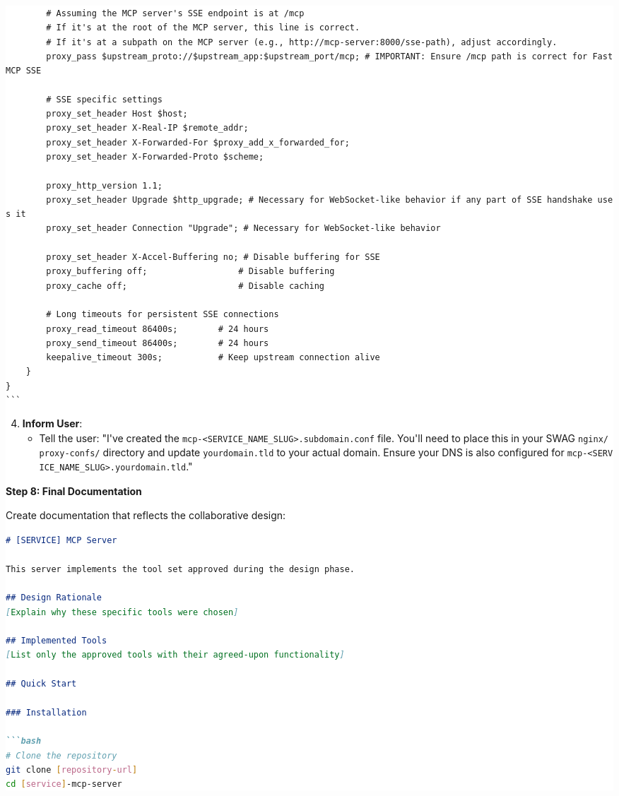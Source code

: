             # Assuming the MCP server's SSE endpoint is at /mcp
            # If it's at the root of the MCP server, this line is correct.
            # If it's at a subpath on the MCP server (e.g., http://mcp-server:8000/sse-path), adjust accordingly.
            proxy_pass $upstream_proto://$upstream_app:$upstream_port/mcp; # IMPORTANT: Ensure /mcp path is correct for FastMCP SSE

            # SSE specific settings
            proxy_set_header Host $host;
            proxy_set_header X-Real-IP $remote_addr;
            proxy_set_header X-Forwarded-For $proxy_add_x_forwarded_for;
            proxy_set_header X-Forwarded-Proto $scheme;
            
            proxy_http_version 1.1;
            proxy_set_header Upgrade $http_upgrade; # Necessary for WebSocket-like behavior if any part of SSE handshake uses it
            proxy_set_header Connection "Upgrade"; # Necessary for WebSocket-like behavior
            
            proxy_set_header X-Accel-Buffering no; # Disable buffering for SSE
            proxy_buffering off;                  # Disable buffering
            proxy_cache off;                      # Disable caching
            
            # Long timeouts for persistent SSE connections
            proxy_read_timeout 86400s;        # 24 hours
            proxy_send_timeout 86400s;        # 24 hours
            keepalive_timeout 300s;           # Keep upstream connection alive
        }
    }
    ```

4.  **Inform User**:
    *   Tell the user: "I've created the `mcp-<SERVICE_NAME_SLUG>.subdomain.conf` file. You'll need to place this in your SWAG `nginx/proxy-confs/` directory and update `yourdomain.tld` to your actual domain. Ensure your DNS is also configured for `mcp-<SERVICE_NAME_SLUG>.yourdomain.tld`."

**Step 8: Final Documentation**

Create documentation that reflects the collaborative design:

```markdown
# [SERVICE] MCP Server

This server implements the tool set approved during the design phase.

## Design Rationale
[Explain why these specific tools were chosen]

## Implemented Tools
[List only the approved tools with their agreed-upon functionality]

## Quick Start

### Installation

```bash
# Clone the repository
git clone [repository-url]
cd [service]-mcp-server

```
